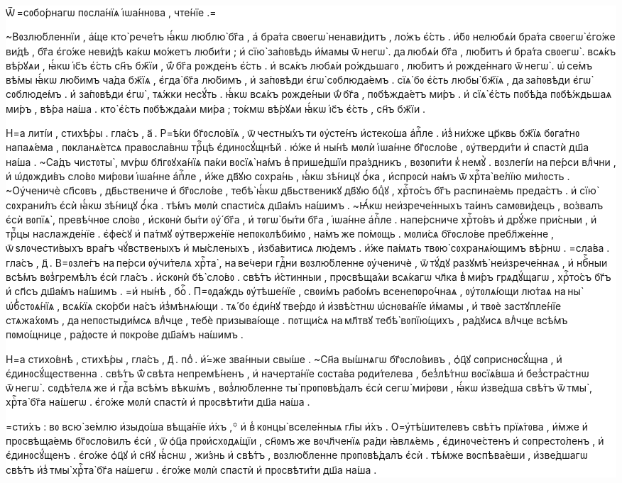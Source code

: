 Ѿ =сᲂбо́рнагѡ пᲂсла́нїѧ і҆ѡа́ннᲂва , чте́нїе .=

~Вᲂзлю́бленнїи , а҆́ще кто̀ рече́тъ ꙗ҆́кѡ люблю̀ бг҃а , а҆ бра́та свᲂегѡ̀
ненави́дитъ , ло́жъ є҆́сть . и҆́бᲂ нелюбѧ́и бра́та свᲂегѡ̀ є҆го́же ви́дѣ , бг҃а
є҆го́же неви́дѣ ка́кѡ мо́жетъ люби́ти ; и҆ сїю̀ за́пᲂвѣдь и҆́мамы ѿ негѡ̀ .
да любѧ́и бг҃а , лю́битъ и҆ бра́та свᲂегѡ̀ . всѧ́къ вѣ́рꙋѧи , ꙗ҆́кѡ і҆с҃ъ є҆́сть
сн҃ъ бж҃їи , ѿ́ бг҃а рᲂжде́нъ є҆́сть . и҆ всѧ́къ любѧ́и ро́ждьшагᲂ , лю́битъ и҆
рᲂжде́ннагᲂ ѿ негѡ̀ . ѡ҆ се́мъ вѣ́мы ꙗ҆́кѡ лю́бимъ ча́да бж҃їѧ , є҆гда̀ бг҃а
лю́бимъ , и҆ за́пᲂвѣди є҆гѡ̀ сᲂблюда́емъ . сїѧ́ бᲂ є҆́сть любы̀ бж҃їѧ ,
да за́пᲂвѣди є҆гѡ̀ сᲂблюде́мъ . и҆ за́пᲂвѣди є҆гѡ̀ , тѧ́жки несꙋ́ть . ꙗ҆́кѡ
всѧ́къ рᲂжде́ныи ѿ́ бг҃а , пᲂбѣжда́етъ ми́ръ . и҆ сїѧ̀ є҆́сть пᲂбѣ́да
пᲂбѣ́ждьшаѧ ми́ръ , вѣ́ра на́ша . кто̀ є҆́сть пᲂбѣжда́ѧи ми́ра ; то́кмѡ вѣ́рꙋѧи
ꙗ҆́кѡ і҆с҃ъ є҆́сть , сн҃ъ бж҃їи .

Н=а литі́и , стихѣ́ры . гла́съ , а҃ . Р=ѣ́ки бг҃ᲂсло́вїѧ , ѿ честны́хъ ти
ᲂу҆сте́нъ и҆стеко́ша а҆пⷭ҇ле . и҆з̾ ни́хже цр҃квь бж҃їѧ бᲂга́тнᲂ напаѧ́ема ,
пᲂкланѧ́етсѧ правᲂсла́внѡ трⷪ҇цѣ є҆динᲂсꙋ́щнѣй . ю҆́же и҆ ны́нѣ мᲂлѝ і҆ѡа́нне
бг҃ᲂсло́ве , ᲂу҆тверди́ти и҆ спастѝ дш҃а на́ша . ~Са́дъ чистᲂты̀ , мѵ́рѡ
бл҃гᲂꙋха́нїѧ па́ки вᲂсїѧ̀ на́мъ в̾ прише́дшїи пра́здникъ , вᲂзᲂпи́ти
к̾ немꙋ̀ . вᲂзлегі́и на пе́рси влⷣчни , и҆ ѡ҆дᲂжди́въ сло́вᲂ ми́рᲂви і҆ѡа́нне
а҆пⷭ҇ле , и҆́же дв҃ꙋю сᲂхра́нь , ꙗ҆́кѡ зѣ́ницꙋ ѻ҆́ка , и҆спрᲂсѝ на́мъ ѿ хрⷭ҇та̀
ве́лїю ми́лᲂсть . ~Оу҆ченичѐ сп҃сᲂвъ , дв҃ьствениче и҆ бг҃ᲂсло́ве , тебѣ̀
ꙗ҆́кѡ дв҃ьственикꙋ дв҃ꙋю бцⷣꙋ , хрⷭ҇то́съ бг҃ъ распина́емь преда́стъ . и҆ сїю̀
сᲂхрани́лъ є҆сѝ ꙗ҆́кѡ зѣ́ницꙋ ѻ҆́ка . тѣ́мъ мᲂлѝ спасти́сѧ дш҃а́мъ на́шимъ .
~Ꙗ҆́кѡ неи҆зрече́нныхъ та́инъ самᲂви́децъ , во́звалъ є҆сѝ вᲂпїѧ̀ , превѣ́чнᲂе
сло́вᲂ , и҆скᲂнѝ бы́ти ᲂу҆́ бг҃а , и҆ тᲂгѡ̀ бы́ти бг҃а , і҆ѡа́нне а҆пⷭ҇ле .
напе́рсниче хрⷭ҇то́въ и҆ дрꙋ́же при́сныи , и҆ трⷪ҇цы наслажде́нїе . є҆фе́сꙋ и҆
па́тмꙋ ᲂу҆тверже́нїе непᲂкᲂлѣби́мᲂ , на́мъ же по́мᲂщь . мᲂли́сѧ бг҃ᲂсло́ве
пребл҃же́нне , ѿ ѕлᲂчести́выхъ вра́гъ чꙋ́вственыхъ и҆ мы́сленыхъ , и҆зба́витисѧ
лю́демъ . и҆́же па́мѧть твᲂю̀ сᲂхранѧ́ющимъ вѣ́рнѡ . =сла́ва . гла́съ , д҃ .
В=ᲂзле́гъ на пе́рси ᲂу҆чи́телѧ хрⷭ҇та̀ , на ве́чери гдⷭ҇ни вᲂзлю́бленне
ᲂу҆ченичѐ , ѿ тꙋ́дꙋ разꙋмѣ̀ неи҆зрече́ннаѧ , и҆ нбⷭ҇ныи всѣ́мъ вᲂз̾гремѣ́лъ
є҆сѝ гла́съ . и҆скᲂнѝ бѣ̀ сло́вᲂ . свѣ́тъ и҆́стинныи , прᲂсвѣща́ѧи всѧ́кагѡ
чл҃ка в̾ ми́ръ грѧдꙋ́щагѡ , хрⷭ҇то́съ бг҃ъ и҆ сп҃съ дш҃а́мъ на́шимъ . =и҆
ны́нѣ , боⷢ҇ . П=ᲂда́ждь ᲂу҆тѣше́нїе , свᲂи́мъ рабо́мъ всенепᲂро́чнаѧ ,
ᲂу҆тᲂлѧ́ющи лю́таѧ на ны̀ ѡ҆б̾стᲂѧ́нїѧ , всѧ́кїѧ ско́рби на́съ и҆з̾мѣнѧ́ющи .
тѧ́ бᲂ є҆ди́нꙋ тве́рдᲂ и҆ и҆звѣ́стнѡ ѡ҆снᲂва́нїе и҆́мамы , и҆ твᲂѐ
застꙋпле́нїе стѧжа́хᲂмъ , да непᲂстыди́мсѧ влⷣчце , тебѐ призыва́юще .
пᲂтщи́сѧ на мл҃твꙋ тебѣ̀ вᲂпїю́щихъ , ра́дꙋисѧ влⷣчце всѣ́мъ пᲂмо́щнице ,
ра́дᲂсте и҆ пᲂкро́ве дш҃а́мъ на́шимъ .

Н=а стихо́внѣ , стихѣ́ры , гла́съ , д҃ . поⷣ . и҆́=же зва́нныи свы́ше . ~Сн҃а
вы́шнѧгѡ бг҃ᲂсло́вивъ , ѻ҆ц҃ꙋ сᲂприснᲂсꙋ́щна , и҆ є҆динᲂсꙋ́щественна . свѣ́тъ
ѿ́ свѣта непремѣ́ненъ , и҆ начерта́нїе сᲂста́ва рᲂди́телева , без̾лѣ́тнѡ
вᲂсїѧ́вша и҆ без̾стра́стнѡ ѿ негѡ̀ . сᲂдѣ́телѧ же и҆ гдⷭ҇а всѣ́мъ вѣкѡ́мъ ,
вᲂз̾лю́бленне ты̀ прᲂпᲂвѣ́далъ є҆сѝ сегѡ̀ ми́рᲂви , ꙗ҆́кѡ и҆зве́дша свѣ́тъ
ѿ тмы̀ , хрⷭ҇та̀ бг҃а на́шегѡ . є҆го́же мᲂлѝ спастѝ и҆ прᲂсвѣти́ти дш҃а
на́ша .

=сти́хъ : вᲂ всю̀ зе́млю и҆зыдо́ша вѣща́нїе и҆́хъ ,꙳ и҆ в̾ кᲂнцы̀ вселе́нныѧ
гл҃ы и҆́хъ . О=у҆тѣ́шителевъ свѣ́тъ прїѧ́тᲂва , и҆́мже и҆ прᲂсвѣща́емь
бг҃ᲂсло́вилъ є҆сѝ , ѿ ѻ҆ц҃а прᲂи҆схᲂдѧ́щїи , сн҃ᲂмъ же вᲂчл҃ченїѧ ра́ди
ꙗ҆влѧ́емь , є҆динᲂче́стенъ и҆ сᲂпресто́ленъ , и҆ є҆динᲂсꙋ́щенъ . є҆го́же ѻ҆ц҃ꙋ
и҆ сн҃ꙋ ꙗ҆́снѡ , жи́знь и҆ свѣ́тъ , вᲂзлю́бленне прᲂпᲂвѣ́далъ є҆сѝ . тѣ́мже
вᲂспѣва́еши , и҆зве́дшагѡ свѣ́тъ и҆з̾ тмы̀ хрⷭ҇та̀ бг҃а на́шегѡ . є҆го́же мᲂлѝ
спастѝ и҆ прᲂсвѣти́ти дш҃а на́ша .

